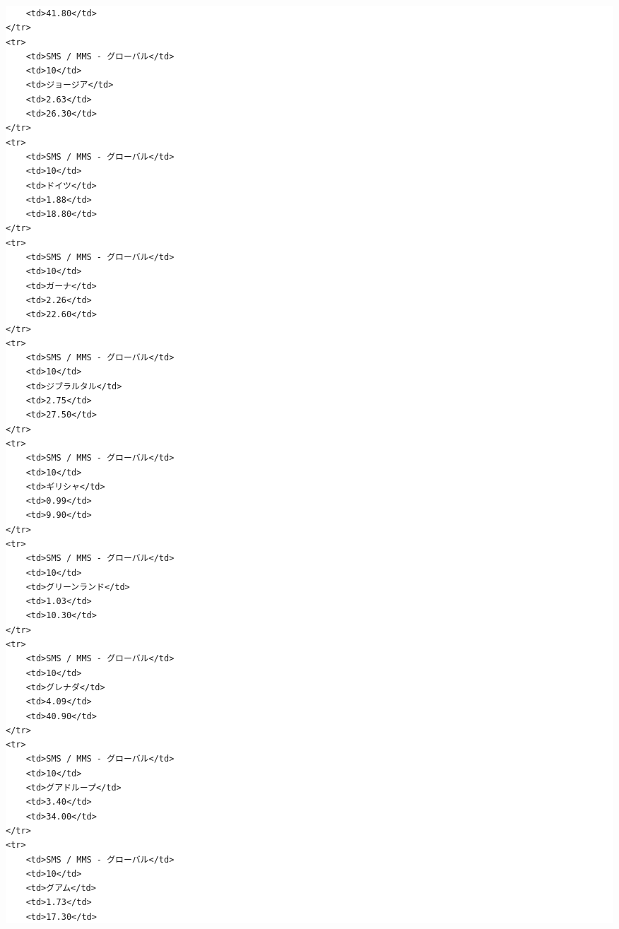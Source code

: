         <td>41.80</td>
    </tr>
    <tr>
        <td>SMS / MMS - グローバル</td>
        <td>10</td>
        <td>ジョージア</td>
        <td>2.63</td>
        <td>26.30</td>
    </tr>
    <tr>
        <td>SMS / MMS - グローバル</td>
        <td>10</td>
        <td>ドイツ</td>
        <td>1.88</td>
        <td>18.80</td>
    </tr>
    <tr>
        <td>SMS / MMS - グローバル</td>
        <td>10</td>
        <td>ガーナ</td>
        <td>2.26</td>
        <td>22.60</td>
    </tr>
    <tr>
        <td>SMS / MMS - グローバル</td>
        <td>10</td>
        <td>ジブラルタル</td>
        <td>2.75</td>
        <td>27.50</td>
    </tr>
    <tr>
        <td>SMS / MMS - グローバル</td>
        <td>10</td>
        <td>ギリシャ</td>
        <td>0.99</td>
        <td>9.90</td>
    </tr>
    <tr>
        <td>SMS / MMS - グローバル</td>
        <td>10</td>
        <td>グリーンランド</td>
        <td>1.03</td>
        <td>10.30</td>
    </tr>
    <tr>
        <td>SMS / MMS - グローバル</td>
        <td>10</td>
        <td>グレナダ</td>
        <td>4.09</td>
        <td>40.90</td>
    </tr>
    <tr>
        <td>SMS / MMS - グローバル</td>
        <td>10</td>
        <td>グアドループ</td>
        <td>3.40</td>
        <td>34.00</td>
    </tr>
    <tr>
        <td>SMS / MMS - グローバル</td>
        <td>10</td>
        <td>グアム</td>
        <td>1.73</td>
        <td>17.30</td>